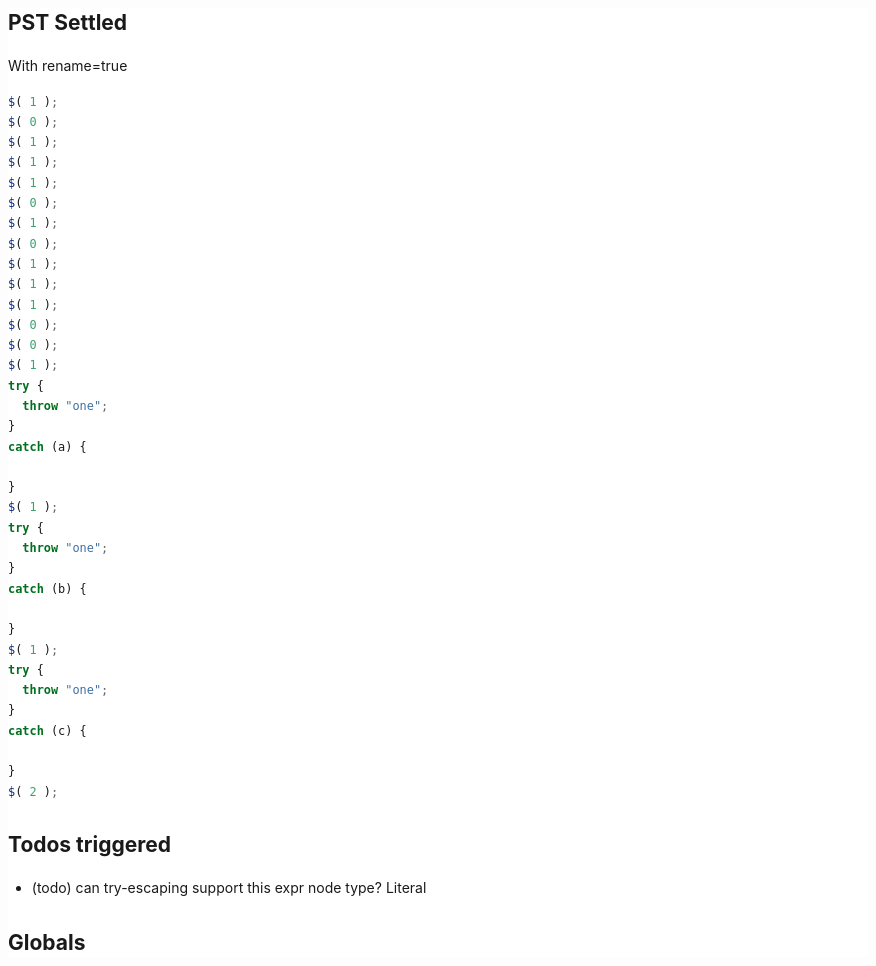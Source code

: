

## PST Settled
With rename=true

`````js filename=intro
$( 1 );
$( 0 );
$( 1 );
$( 1 );
$( 1 );
$( 0 );
$( 1 );
$( 0 );
$( 1 );
$( 1 );
$( 1 );
$( 0 );
$( 0 );
$( 1 );
try {
  throw "one";
}
catch (a) {

}
$( 1 );
try {
  throw "one";
}
catch (b) {

}
$( 1 );
try {
  throw "one";
}
catch (c) {

}
$( 2 );
`````


## Todos triggered


- (todo) can try-escaping support this expr node type? Literal


## Globals


